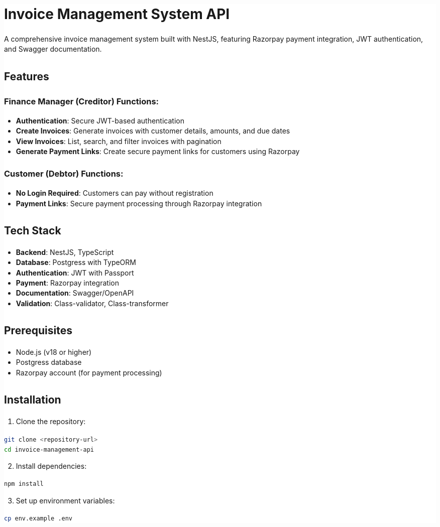 # Invoice Management System API

A comprehensive invoice management system built with NestJS, featuring Razorpay payment integration, JWT authentication, and Swagger documentation.

## Features

### Finance Manager (Creditor) Functions:

- **Authentication**: Secure JWT-based authentication
- **Create Invoices**: Generate invoices with customer details, amounts, and due dates
- **View Invoices**: List, search, and filter invoices with pagination
- **Generate Payment Links**: Create secure payment links for customers using Razorpay

### Customer (Debtor) Functions:

- **No Login Required**: Customers can pay without registration
- **Payment Links**: Secure payment processing through Razorpay integration

## Tech Stack

- **Backend**: NestJS, TypeScript
- **Database**: Postgress with TypeORM
- **Authentication**: JWT with Passport
- **Payment**: Razorpay integration
- **Documentation**: Swagger/OpenAPI
- **Validation**: Class-validator, Class-transformer

## Prerequisites

- Node.js (v18 or higher)
- Postgress database
- Razorpay account (for payment processing)

## Installation

1. Clone the repository:

```bash
git clone <repository-url>
cd invoice-management-api
```

2. Install dependencies:

```bash
npm install
```

3. Set up environment variables:

```bash
cp env.example .env
```

